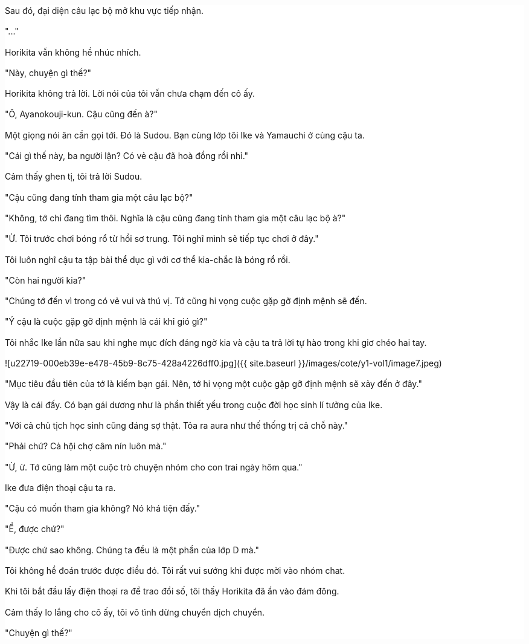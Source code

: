 Sau đó, đại diện câu lạc bộ mở khu vực tiếp nhận.

"..."

Horikita vẫn không hề nhúc nhích.

"Này, chuyện gì thế?"

Horikita không trả lời. Lời nói của tôi vẫn chưa chạm đến cô ấy.

"Ô, Ayanokouji-kun. Cậu cũng đến à?"

Một giọng nói ân cần gọi tới. Đó là Sudou. Bạn cùng lớp tôi Ike và Yamauchi ở cùng cậu ta.

"Cái gì thế này, ba người lận? Có vẻ cậu đã hoà đồng rồi nhỉ."

Cảm thấy ghen tị, tôi trả lời Sudou.

"Cậu cũng đang tính tham gia một câu lạc bộ?"

"Không, tớ chỉ đang tìm thôi. Nghĩa là cậu cũng đang tính tham gia một câu lạc bộ à?"

"Ừ. Tôi trước chơi bóng rổ từ hồi sơ trung. Tôi nghĩ mình sẽ tiếp tục chơi ở đây."

Tôi luôn nghĩ cậu ta tập bài thể dục gì với cơ thể kia-chắc là bóng rổ rồi.

"Còn hai người kia?"

"Chúng tớ đến vì trong có vẻ vui và thú vị. Tớ cũng hi vọng cuộc gặp gỡ định mệnh sẽ đến.

"Ý cậu là cuộc gặp gỡ định mệnh là cái khỉ gió gì?"

Tôi nhắc Ike lần nữa sau khi nghe mục đích đáng ngờ kia và cậu ta trả lời tự hào trong khi giơ chéo hai tay.

![u22719-000eb39e-e478-45b9-8c75-428a4226dff0.jpg]({{ site.baseurl }}/images/cote/y1-vol1/image7.jpeg)

"Mục tiêu đầu tiên của tớ là kiếm bạn gái. Nên, tớ hi vọng một cuộc gặp gỡ định mệnh sẽ xảy đến ở đây."

Vậy là cái đấy. Có bạn gái dương như là phần thiết yếu trong cuộc đời học sinh lí tưởng của Ike.

"Với cả chủ tịch học sinh cũng đáng sợ thật. Tỏa ra aura như thế thống trị cả chỗ này."

"Phải chứ? Cả hội chợ câm nín luôn mà."

"Ừ, ừ. Tớ cũng làm một cuộc trò chuyện nhóm cho con trai ngày hôm qua."

Ike đưa điện thoại cậu ta ra.

"Cậu có muốn tham gia không? Nó khá tiện đấy."

"Ể, được chứ?"

"Được chứ sao không. Chúng ta đều là một phần của lớp D mà."

Tôi không hề đoán trước được điều đó. Tôi rất vui sướng khi được mời vào nhóm chat.

Khi tôi bắt đầu lấy điện thoại ra để trao đổi số, tôi thấy Horikita đã ẩn vào đám đông.

Cảm thấy lo lắng cho cô ấy, tôi vô tình dừng chuyển dịch chuyển.

"Chuyện gì thế?"
